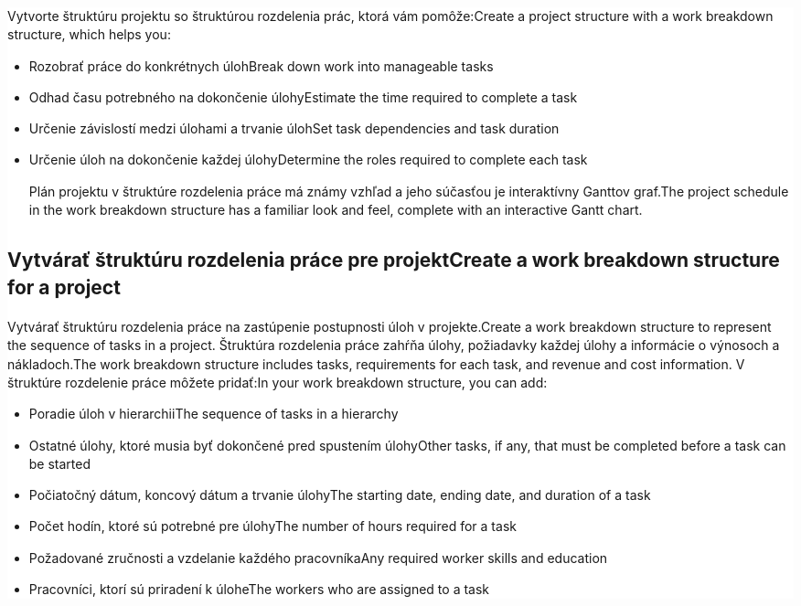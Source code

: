  <span data-ttu-id="d728b-108">Vytvorte štruktúru projektu so štruktúrou rozdelenia prác, ktorá vám pomôže:</span><span class="sxs-lookup"><span data-stu-id="d728b-108">Create a project structure with a work breakdown structure, which helps you:</span></span>  
  
- <span data-ttu-id="d728b-109">Rozobrať práce do konkrétnych úloh</span><span class="sxs-lookup"><span data-stu-id="d728b-109">Break down work into manageable tasks</span></span>  
  
- <span data-ttu-id="d728b-110">Odhad času potrebného na dokončenie úlohy</span><span class="sxs-lookup"><span data-stu-id="d728b-110">Estimate the time required to complete a task</span></span>  
  
- <span data-ttu-id="d728b-111">Určenie závislostí medzi úlohami a trvanie úloh</span><span class="sxs-lookup"><span data-stu-id="d728b-111">Set task dependencies and task duration</span></span>  
  
- <span data-ttu-id="d728b-112">Určenie úloh na dokončenie každej úlohy</span><span class="sxs-lookup"><span data-stu-id="d728b-112">Determine the roles required to complete each task</span></span>  
  
  <span data-ttu-id="d728b-113">Plán projektu v štruktúre rozdelenia práce má známy vzhľad a jeho súčasťou je interaktívny Ganttov graf.</span><span class="sxs-lookup"><span data-stu-id="d728b-113">The project schedule in the work breakdown structure has a familiar look and feel, complete with an interactive Gantt chart.</span></span>  
  
## <a name="create-a-work-breakdown-structure-for-a-project"></a><span data-ttu-id="d728b-114">Vytvárať štruktúru rozdelenia práce pre projekt</span><span class="sxs-lookup"><span data-stu-id="d728b-114">Create a work breakdown structure for a project</span></span>  
 <span data-ttu-id="d728b-115">Vytvárať štruktúru rozdelenia práce na zastúpenie postupnosti úloh v projekte.</span><span class="sxs-lookup"><span data-stu-id="d728b-115">Create a work breakdown structure to represent the sequence of tasks in a project.</span></span> <span data-ttu-id="d728b-116">Štruktúra rozdelenia práce zahŕňa úlohy, požiadavky každej úlohy a informácie o výnosoch a nákladoch.</span><span class="sxs-lookup"><span data-stu-id="d728b-116">The work breakdown structure includes tasks, requirements for each task, and revenue and cost information.</span></span> <span data-ttu-id="d728b-117">V štruktúre rozdelenie práce môžete pridať:</span><span class="sxs-lookup"><span data-stu-id="d728b-117">In your work breakdown structure, you can add:</span></span>  
  
-   <span data-ttu-id="d728b-118">Poradie úloh v hierarchii</span><span class="sxs-lookup"><span data-stu-id="d728b-118">The sequence of tasks in a hierarchy</span></span>  
  
-   <span data-ttu-id="d728b-119">Ostatné úlohy, ktoré musia byť dokončené pred spustením úlohy</span><span class="sxs-lookup"><span data-stu-id="d728b-119">Other tasks, if any, that must be completed before a task can be started</span></span>  
  
-   <span data-ttu-id="d728b-120">Počiatočný dátum, koncový dátum a trvanie úlohy</span><span class="sxs-lookup"><span data-stu-id="d728b-120">The starting date, ending date, and duration of a task</span></span>  
  
-   <span data-ttu-id="d728b-121">Počet hodín, ktoré sú potrebné pre úlohy</span><span class="sxs-lookup"><span data-stu-id="d728b-121">The number of hours required for a task</span></span>  
  
-   <span data-ttu-id="d728b-122">Požadované zručnosti a vzdelanie každého pracovníka</span><span class="sxs-lookup"><span data-stu-id="d728b-122">Any required worker skills and education</span></span>  
  
-   <span data-ttu-id="d728b-123">Pracovníci, ktorí sú priradení k úlohe</span><span class="sxs-lookup"><span data-stu-id="d728b-123">The workers who are assigned to a task</span></span>  
  